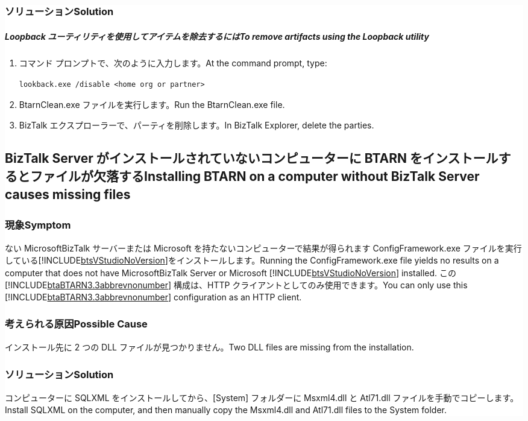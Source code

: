 ### <a name="solution"></a><span data-ttu-id="8e63b-125">ソリューション</span><span class="sxs-lookup"><span data-stu-id="8e63b-125">Solution</span></span>  
  
##### <a name="to-remove-artifacts-using-the-loopback-utility"></a><span data-ttu-id="8e63b-126">Loopback ユーティリティを使用してアイテムを除去するには</span><span class="sxs-lookup"><span data-stu-id="8e63b-126">To remove artifacts using the Loopback utility</span></span>  
  
1.  <span data-ttu-id="8e63b-127">コマンド プロンプトで、次のように入力します。</span><span class="sxs-lookup"><span data-stu-id="8e63b-127">At the command prompt, type:</span></span>  
  
    ```  
    lookback.exe /disable <home org or partner>  
    ```  
  
2.  <span data-ttu-id="8e63b-128">BtarnClean.exe ファイルを実行します。</span><span class="sxs-lookup"><span data-stu-id="8e63b-128">Run the BtarnClean.exe file.</span></span>  
  
3.  <span data-ttu-id="8e63b-129">BizTalk エクスプローラーで、パーティを削除します。</span><span class="sxs-lookup"><span data-stu-id="8e63b-129">In BizTalk Explorer, delete the parties.</span></span>  
  
## <a name="installing-btarn-on-a-computer-without-biztalk-server-causes-missing-files"></a><span data-ttu-id="8e63b-130">BizTalk Server がインストールされていないコンピューターに BTARN をインストールするとファイルが欠落する</span><span class="sxs-lookup"><span data-stu-id="8e63b-130">Installing BTARN on a computer without BizTalk Server causes missing files</span></span>  
  
### <a name="symptom"></a><span data-ttu-id="8e63b-131">現象</span><span class="sxs-lookup"><span data-stu-id="8e63b-131">Symptom</span></span>  
 <span data-ttu-id="8e63b-132">ない MicrosoftBizTalk サーバーまたは Microsoft を持たないコンピューターで結果が得られます ConfigFramework.exe ファイルを実行している[!INCLUDE[btsVStudioNoVersion](../../includes/btsvstudionoversion-md.md)]をインストールします。</span><span class="sxs-lookup"><span data-stu-id="8e63b-132">Running the ConfigFramework.exe file yields no results on a computer that does not have MicrosoftBizTalk Server or Microsoft [!INCLUDE[btsVStudioNoVersion](../../includes/btsvstudionoversion-md.md)] installed.</span></span> <span data-ttu-id="8e63b-133">この [!INCLUDE[btaBTARN3.3abbrevnonumber](../../includes/btabtarn3-3abbrevnonumber-md.md)] 構成は、HTTP クライアントとしてのみ使用できます。</span><span class="sxs-lookup"><span data-stu-id="8e63b-133">You can only use this [!INCLUDE[btaBTARN3.3abbrevnonumber](../../includes/btabtarn3-3abbrevnonumber-md.md)] configuration as an HTTP client.</span></span>  
  
### <a name="possible-cause"></a><span data-ttu-id="8e63b-134">考えられる原因</span><span class="sxs-lookup"><span data-stu-id="8e63b-134">Possible Cause</span></span>  
 <span data-ttu-id="8e63b-135">インストール先に 2 つの DLL ファイルが見つかりません。</span><span class="sxs-lookup"><span data-stu-id="8e63b-135">Two DLL files are missing from the installation.</span></span>  
  
### <a name="solution"></a><span data-ttu-id="8e63b-136">ソリューション</span><span class="sxs-lookup"><span data-stu-id="8e63b-136">Solution</span></span>  
 <span data-ttu-id="8e63b-137">コンピューターに SQLXML をインストールしてから、[System] フォルダーに Msxml4.dll と Atl71.dll ファイルを手動でコピーします。</span><span class="sxs-lookup"><span data-stu-id="8e63b-137">Install SQLXML on the computer, and then manually copy the Msxml4.dll and Atl71.dll files to the System folder.</span></span>  
  